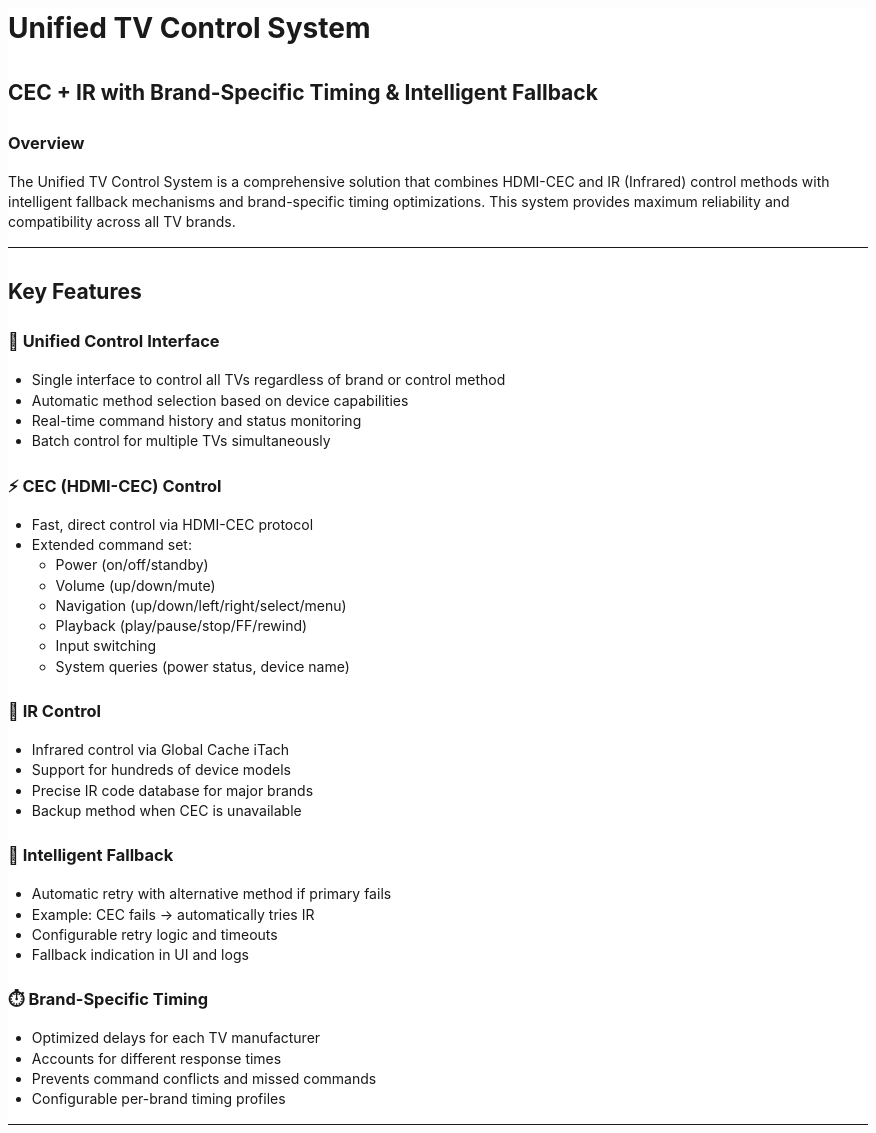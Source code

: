 
# Unified TV Control System
## CEC + IR with Brand-Specific Timing & Intelligent Fallback

### Overview

The Unified TV Control System is a comprehensive solution that combines HDMI-CEC and IR (Infrared) control methods with intelligent fallback mechanisms and brand-specific timing optimizations. This system provides maximum reliability and compatibility across all TV brands.

---

## Key Features

### 🎯 **Unified Control Interface**
- Single interface to control all TVs regardless of brand or control method
- Automatic method selection based on device capabilities
- Real-time command history and status monitoring
- Batch control for multiple TVs simultaneously

### ⚡ **CEC (HDMI-CEC) Control**
- Fast, direct control via HDMI-CEC protocol
- Extended command set:
  - Power (on/off/standby)
  - Volume (up/down/mute)
  - Navigation (up/down/left/right/select/menu)
  - Playback (play/pause/stop/FF/rewind)
  - Input switching
  - System queries (power status, device name)

### 📡 **IR Control**
- Infrared control via Global Cache iTach
- Support for hundreds of device models
- Precise IR code database for major brands
- Backup method when CEC is unavailable

### 🔄 **Intelligent Fallback**
- Automatic retry with alternative method if primary fails
- Example: CEC fails → automatically tries IR
- Configurable retry logic and timeouts
- Fallback indication in UI and logs

### ⏱️ **Brand-Specific Timing**
- Optimized delays for each TV manufacturer
- Accounts for different response times
- Prevents command conflicts and missed commands
- Configurable per-brand timing profiles

---